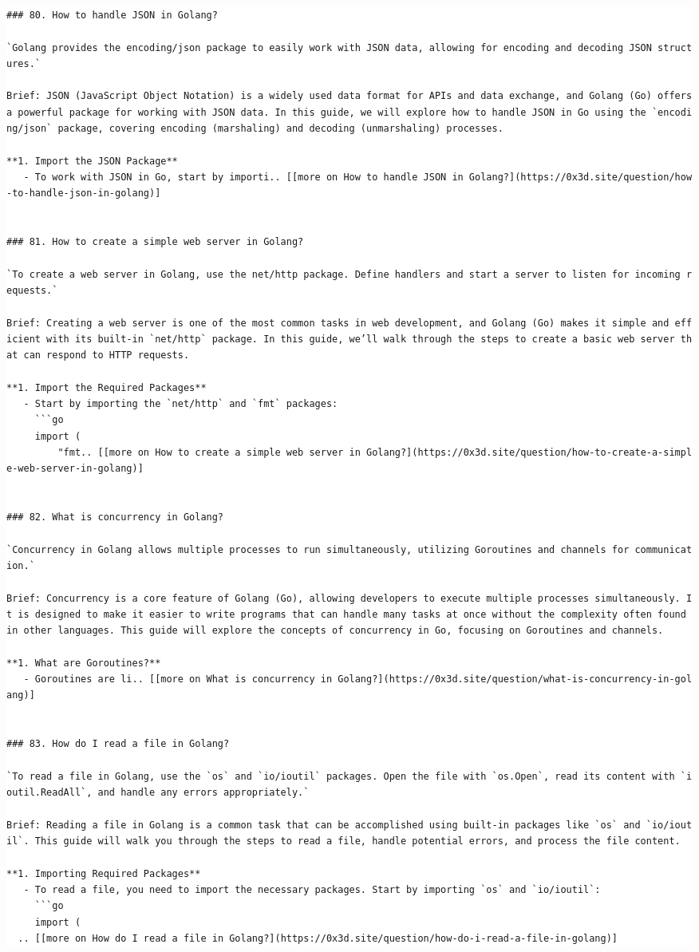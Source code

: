 ```go.. [[more on How do you handle errors in Golang?](https://0x3d.site/question/how-do-you-handle-errors-in-golang)]
### 80. How to handle JSON in Golang?

`Golang provides the encoding/json package to easily work with JSON data, allowing for encoding and decoding JSON structures.`

Brief: JSON (JavaScript Object Notation) is a widely used data format for APIs and data exchange, and Golang (Go) offers a powerful package for working with JSON data. In this guide, we will explore how to handle JSON in Go using the `encoding/json` package, covering encoding (marshaling) and decoding (unmarshaling) processes.

**1. Import the JSON Package**
   - To work with JSON in Go, start by importi.. [[more on How to handle JSON in Golang?](https://0x3d.site/question/how-to-handle-json-in-golang)]


### 81. How to create a simple web server in Golang?

`To create a web server in Golang, use the net/http package. Define handlers and start a server to listen for incoming requests.`

Brief: Creating a web server is one of the most common tasks in web development, and Golang (Go) makes it simple and efficient with its built-in `net/http` package. In this guide, we’ll walk through the steps to create a basic web server that can respond to HTTP requests.

**1. Import the Required Packages**
   - Start by importing the `net/http` and `fmt` packages:
     ```go
     import (
         "fmt.. [[more on How to create a simple web server in Golang?](https://0x3d.site/question/how-to-create-a-simple-web-server-in-golang)]


### 82. What is concurrency in Golang?

`Concurrency in Golang allows multiple processes to run simultaneously, utilizing Goroutines and channels for communication.`

Brief: Concurrency is a core feature of Golang (Go), allowing developers to execute multiple processes simultaneously. It is designed to make it easier to write programs that can handle many tasks at once without the complexity often found in other languages. This guide will explore the concepts of concurrency in Go, focusing on Goroutines and channels.

**1. What are Goroutines?**
   - Goroutines are li.. [[more on What is concurrency in Golang?](https://0x3d.site/question/what-is-concurrency-in-golang)]


### 83. How do I read a file in Golang?

`To read a file in Golang, use the `os` and `io/ioutil` packages. Open the file with `os.Open`, read its content with `ioutil.ReadAll`, and handle any errors appropriately.`

Brief: Reading a file in Golang is a common task that can be accomplished using built-in packages like `os` and `io/ioutil`. This guide will walk you through the steps to read a file, handle potential errors, and process the file content.

**1. Importing Required Packages**
   - To read a file, you need to import the necessary packages. Start by importing `os` and `io/ioutil`:
     ```go
     import (
  .. [[more on How do I read a file in Golang?](https://0x3d.site/question/how-do-i-read-a-file-in-golang)]
```